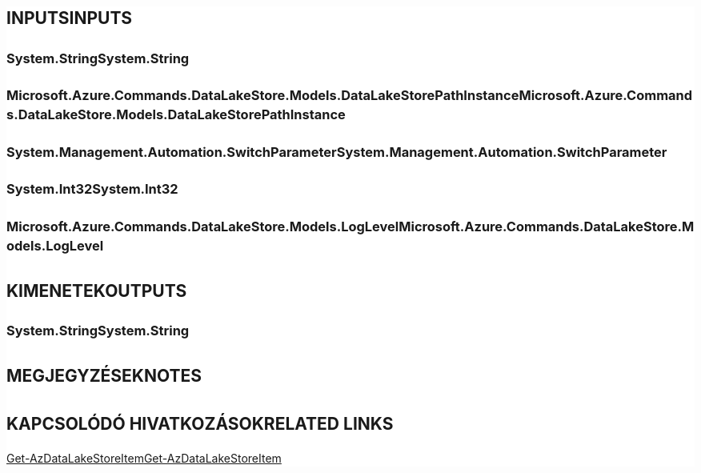 ## <span data-ttu-id="0a678-144">INPUTS</span><span class="sxs-lookup"><span data-stu-id="0a678-144">INPUTS</span></span>

### <span data-ttu-id="0a678-145">System.String</span><span class="sxs-lookup"><span data-stu-id="0a678-145">System.String</span></span>

### <span data-ttu-id="0a678-146">Microsoft.Azure.Commands.DataLakeStore.Models.DataLakeStorePathInstance</span><span class="sxs-lookup"><span data-stu-id="0a678-146">Microsoft.Azure.Commands.DataLakeStore.Models.DataLakeStorePathInstance</span></span>

### <span data-ttu-id="0a678-147">System.Management.Automation.SwitchParameter</span><span class="sxs-lookup"><span data-stu-id="0a678-147">System.Management.Automation.SwitchParameter</span></span>

### <span data-ttu-id="0a678-148">System.Int32</span><span class="sxs-lookup"><span data-stu-id="0a678-148">System.Int32</span></span>

### <span data-ttu-id="0a678-149">Microsoft.Azure.Commands.DataLakeStore.Models.LogLevel</span><span class="sxs-lookup"><span data-stu-id="0a678-149">Microsoft.Azure.Commands.DataLakeStore.Models.LogLevel</span></span>

## <span data-ttu-id="0a678-150">KIMENETEK</span><span class="sxs-lookup"><span data-stu-id="0a678-150">OUTPUTS</span></span>

### <span data-ttu-id="0a678-151">System.String</span><span class="sxs-lookup"><span data-stu-id="0a678-151">System.String</span></span>

## <span data-ttu-id="0a678-152">MEGJEGYZÉSEK</span><span class="sxs-lookup"><span data-stu-id="0a678-152">NOTES</span></span>

## <span data-ttu-id="0a678-153">KAPCSOLÓDÓ HIVATKOZÁSOK</span><span class="sxs-lookup"><span data-stu-id="0a678-153">RELATED LINKS</span></span>

[<span data-ttu-id="0a678-154">Get-AzDataLakeStoreItem</span><span class="sxs-lookup"><span data-stu-id="0a678-154">Get-AzDataLakeStoreItem</span></span>](./Get-AzDataLakeStoreItem.md)
